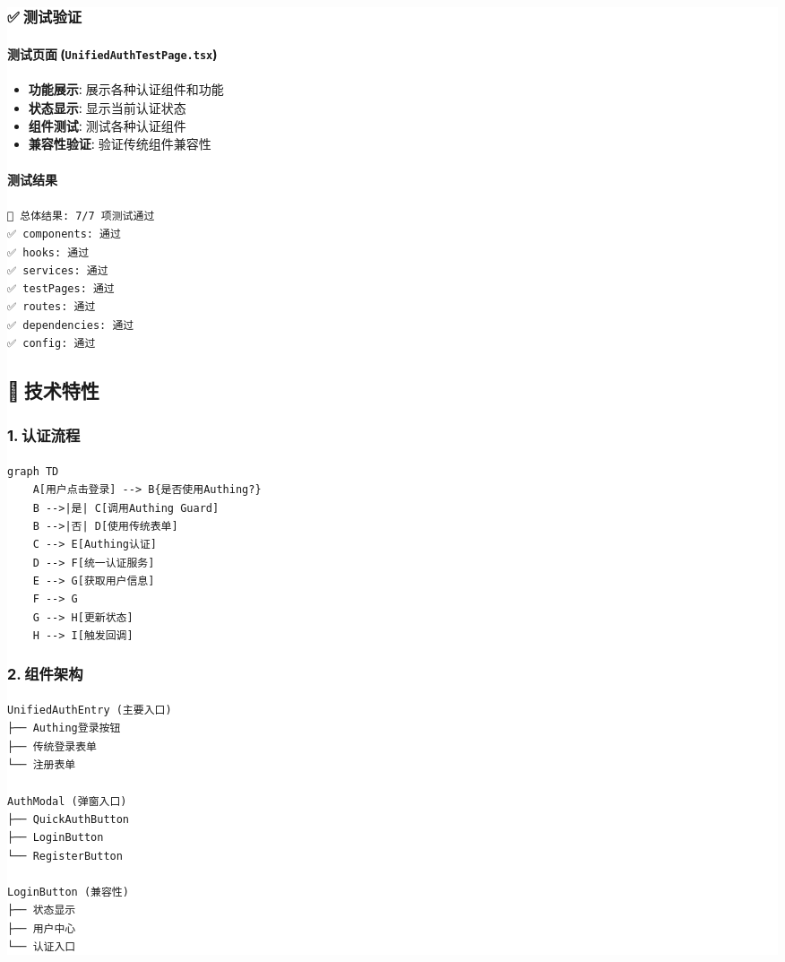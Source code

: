 ### ✅ 测试验证

#### 测试页面 (`UnifiedAuthTestPage.tsx`)
- **功能展示**: 展示各种认证组件和功能
- **状态显示**: 显示当前认证状态
- **组件测试**: 测试各种认证组件
- **兼容性验证**: 验证传统组件兼容性

#### 测试结果
```
🎯 总体结果: 7/7 项测试通过
✅ components: 通过
✅ hooks: 通过  
✅ services: 通过
✅ testPages: 通过
✅ routes: 通过
✅ dependencies: 通过
✅ config: 通过
```

## 🔧 技术特性

### 1. 认证流程
```mermaid
graph TD
    A[用户点击登录] --> B{是否使用Authing?}
    B -->|是| C[调用Authing Guard]
    B -->|否| D[使用传统表单]
    C --> E[Authing认证]
    D --> F[统一认证服务]
    E --> G[获取用户信息]
    F --> G
    G --> H[更新状态]
    H --> I[触发回调]
```

### 2. 组件架构
```
UnifiedAuthEntry (主要入口)
├── Authing登录按钮
├── 传统登录表单
└── 注册表单

AuthModal (弹窗入口)
├── QuickAuthButton
├── LoginButton
└── RegisterButton

LoginButton (兼容性)
├── 状态显示
├── 用户中心
└── 认证入口
```

